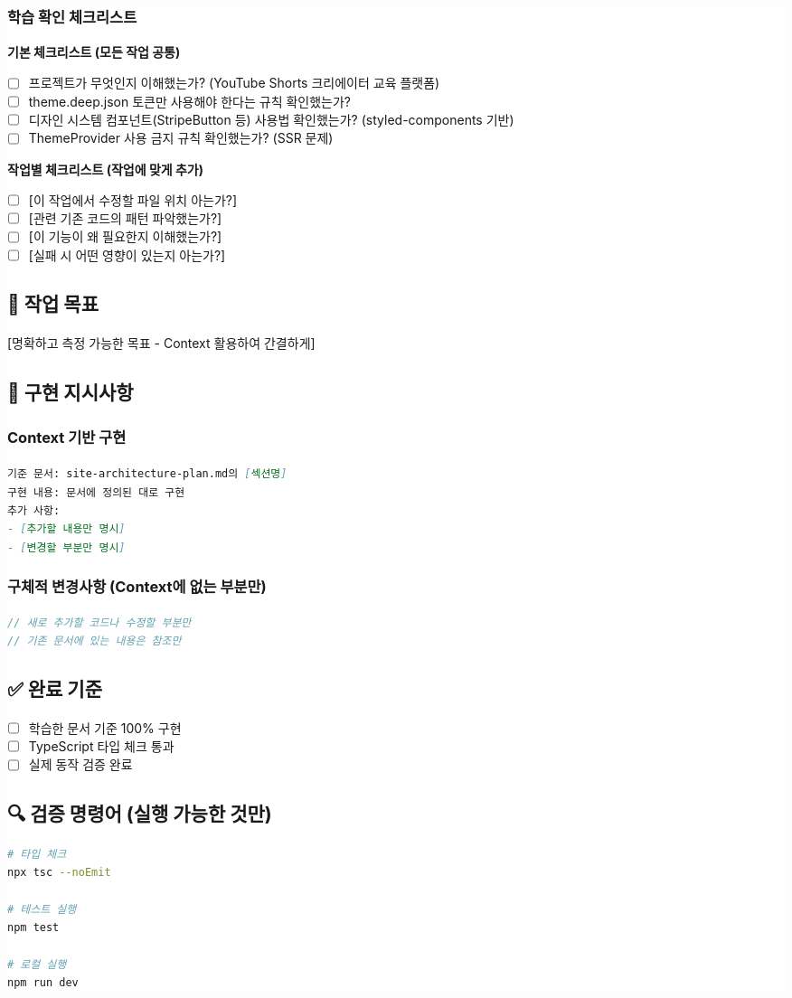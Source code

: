 ### 학습 확인 체크리스트
**기본 체크리스트 (모든 작업 공통)**
- [ ] 프로젝트가 무엇인지 이해했는가? (YouTube Shorts 크리에이터 교육 플랫폼)
- [ ] theme.deep.json 토큰만 사용해야 한다는 규칙 확인했는가?
- [ ] 디자인 시스템 컴포넌트(StripeButton 등) 사용법 확인했는가? (styled-components 기반)
- [ ] ThemeProvider 사용 금지 규칙 확인했는가? (SSR 문제)

**작업별 체크리스트 (작업에 맞게 추가)**
- [ ] [이 작업에서 수정할 파일 위치 아는가?]
- [ ] [관련 기존 코드의 패턴 파악했는가?]
- [ ] [이 기능이 왜 필요한지 이해했는가?]
- [ ] [실패 시 어떤 영향이 있는지 아는가?]

## 🎯 작업 목표
[명확하고 측정 가능한 목표 - Context 활용하여 간결하게]

## 📝 구현 지시사항

### Context 기반 구현
```markdown
기준 문서: site-architecture-plan.md의 [섹션명]
구현 내용: 문서에 정의된 대로 구현
추가 사항:
- [추가할 내용만 명시]
- [변경할 부분만 명시]
```

### 구체적 변경사항 (Context에 없는 부분만)
```typescript
// 새로 추가할 코드나 수정할 부분만
// 기존 문서에 있는 내용은 참조만
```

## ✅ 완료 기준
- [ ] 학습한 문서 기준 100% 구현
- [ ] TypeScript 타입 체크 통과
- [ ] 실제 동작 검증 완료

## 🔍 검증 명령어 (실행 가능한 것만)
```bash
# 타입 체크
npx tsc --noEmit

# 테스트 실행
npm test

# 로컬 실행
npm run dev
```
